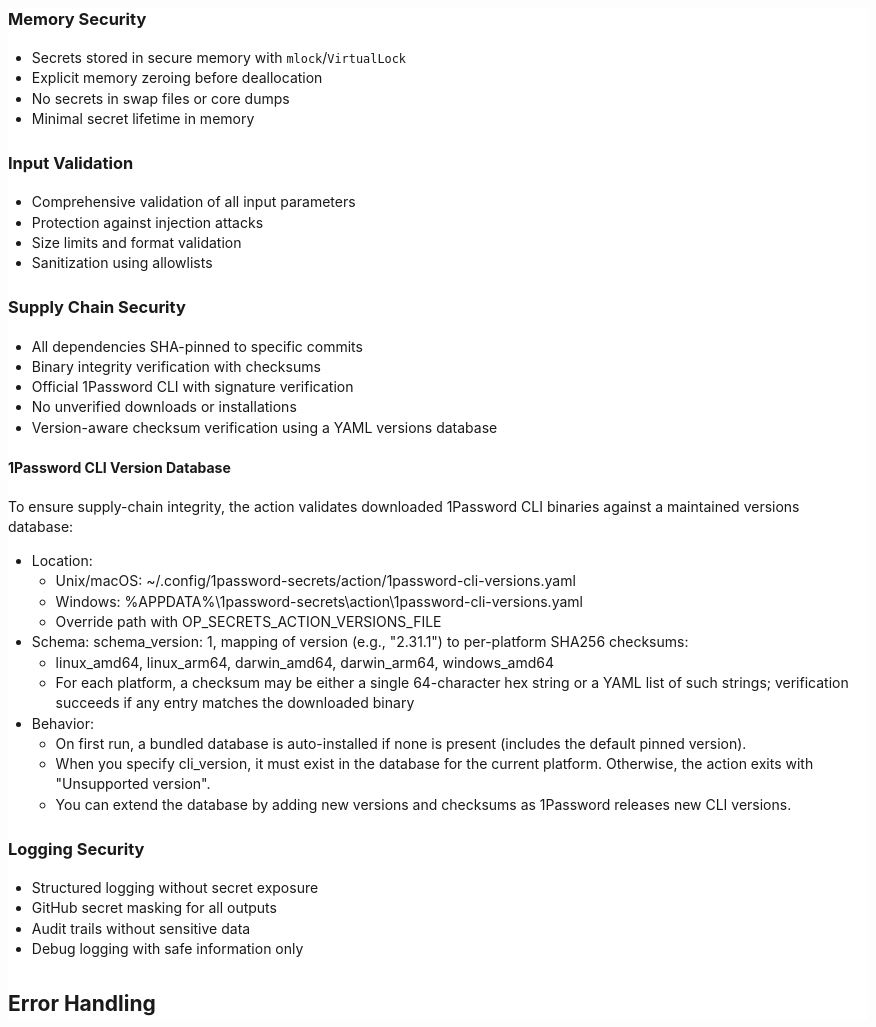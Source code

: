 ### Memory Security

- Secrets stored in secure memory with `mlock`/`VirtualLock`
- Explicit memory zeroing before deallocation
- No secrets in swap files or core dumps
- Minimal secret lifetime in memory

### Input Validation

- Comprehensive validation of all input parameters
- Protection against injection attacks
- Size limits and format validation
- Sanitization using allowlists

### Supply Chain Security

- All dependencies SHA-pinned to specific commits
- Binary integrity verification with checksums
- Official 1Password CLI with signature verification
- No unverified downloads or installations
- Version-aware checksum verification using a YAML versions database

#### 1Password CLI Version Database

To ensure supply-chain integrity, the action validates downloaded 1Password CLI binaries against a maintained versions database:

- Location:
  - Unix/macOS: ~/.config/1password-secrets/action/1password-cli-versions.yaml
  - Windows: %APPDATA%\1password-secrets\action\1password-cli-versions.yaml
  - Override path with OP_SECRETS_ACTION_VERSIONS_FILE
- Schema: schema_version: 1, mapping of version (e.g., "2.31.1") to per-platform SHA256 checksums:
  - linux_amd64, linux_arm64, darwin_amd64, darwin_arm64, windows_amd64
  - For each platform, a checksum may be either a single 64-character hex string or a YAML list of
  such strings; verification succeeds if any entry matches the downloaded binary
- Behavior:
  - On first run, a bundled database is auto-installed if none is present (includes the default pinned version).
  - When you specify cli_version, it must exist in the database for the current platform.
    Otherwise, the action exits with "Unsupported version".
  - You can extend the database by adding new versions and checksums as 1Password releases new CLI versions.

### Logging Security

- Structured logging without secret exposure
- GitHub secret masking for all outputs
- Audit trails without sensitive data
- Debug logging with safe information only

## Error Handling
